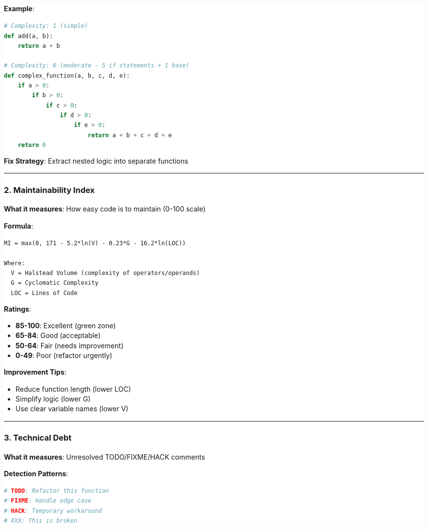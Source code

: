 **Example**:
```python
# Complexity: 1 (simple)
def add(a, b):
    return a + b

# Complexity: 6 (moderate - 5 if statements + 1 base)
def complex_function(a, b, c, d, e):
    if a > 0:
        if b > 0:
            if c > 0:
                if d > 0:
                    if e > 0:
                        return a + b + c + d + e
    return 0
```

**Fix Strategy**: Extract nested logic into separate functions

---

### 2. Maintainability Index

**What it measures**: How easy code is to maintain (0-100 scale)

**Formula**:
```
MI = max(0, 171 - 5.2*ln(V) - 0.23*G - 16.2*ln(LOC))

Where:
  V = Halstead Volume (complexity of operators/operands)
  G = Cyclomatic Complexity
  LOC = Lines of Code
```

**Ratings**:
- **85-100**: Excellent (green zone)
- **65-84**: Good (acceptable)
- **50-64**: Fair (needs improvement)
- **0-49**: Poor (refactor urgently)

**Improvement Tips**:
- Reduce function length (lower LOC)
- Simplify logic (lower G)
- Use clear variable names (lower V)

---

### 3. Technical Debt

**What it measures**: Unresolved TODO/FIXME/HACK comments

**Detection Patterns**:
```python
# TODO: Refactor this function
# FIXME: Handle edge case
# HACK: Temporary workaround
# XXX: This is broken
```
